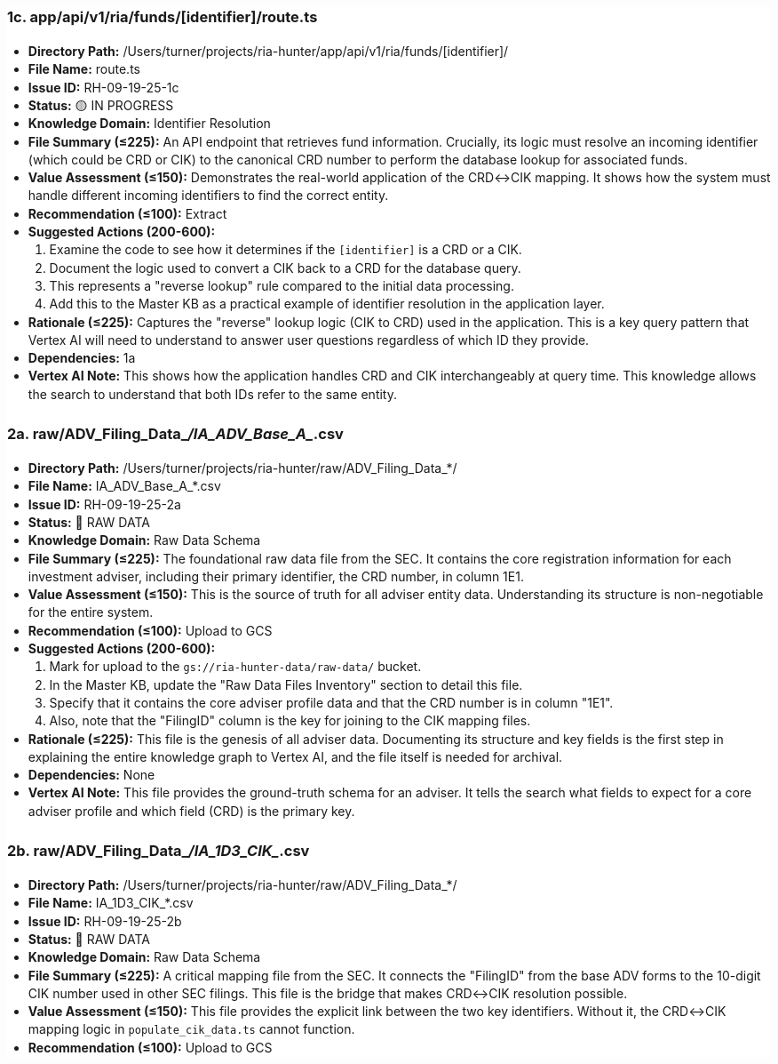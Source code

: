 ### 1c. app/api/v1/ria/funds/[identifier]/route.ts
- **Directory Path:** /Users/turner/projects/ria-hunter/app/api/v1/ria/funds/[identifier]/
- **File Name:** route.ts
- **Issue ID:** RH-09-19-25-1c
- **Status:** 🟡 IN PROGRESS
- **Knowledge Domain:** Identifier Resolution
- **File Summary (≤225):** An API endpoint that retrieves fund information. Crucially, its logic must resolve an incoming identifier (which could be CRD or CIK) to the canonical CRD number to perform the database lookup for associated funds.
- **Value Assessment (≤150):** Demonstrates the real-world application of the CRD↔CIK mapping. It shows how the system must handle different incoming identifiers to find the correct entity.
- **Recommendation (≤100):** Extract
- **Suggested Actions (200-600):**
  1. Examine the code to see how it determines if the `[identifier]` is a CRD or a CIK.
  2. Document the logic used to convert a CIK back to a CRD for the database query.
  3. This represents a "reverse lookup" rule compared to the initial data processing.
  4. Add this to the Master KB as a practical example of identifier resolution in the application layer.
- **Rationale (≤225):** Captures the "reverse" lookup logic (CIK to CRD) used in the application. This is a key query pattern that Vertex AI will need to understand to answer user questions regardless of which ID they provide.
- **Dependencies:** 1a
- **Vertex AI Note:** This shows how the application handles CRD and CIK interchangeably at query time. This knowledge allows the search to understand that both IDs refer to the same entity.

### 2a. raw/ADV_Filing_Data_*/IA_ADV_Base_A_*.csv
- **Directory Path:** /Users/turner/projects/ria-hunter/raw/ADV_Filing_Data_*/
- **File Name:** IA_ADV_Base_A_*.csv
- **Issue ID:** RH-09-19-25-2a
- **Status:** 🔵 RAW DATA
- **Knowledge Domain:** Raw Data Schema
- **File Summary (≤225):** The foundational raw data file from the SEC. It contains the core registration information for each investment adviser, including their primary identifier, the CRD number, in column 1E1.
- **Value Assessment (≤150):** This is the source of truth for all adviser entity data. Understanding its structure is non-negotiable for the entire system.
- **Recommendation (≤100):** Upload to GCS
- **Suggested Actions (200-600):**
  1. Mark for upload to the `gs://ria-hunter-data/raw-data/` bucket.
  2. In the Master KB, update the "Raw Data Files Inventory" section to detail this file.
  3. Specify that it contains the core adviser profile data and that the CRD number is in column "1E1".
  4. Also, note that the "FilingID" column is the key for joining to the CIK mapping files.
- **Rationale (≤225):** This file is the genesis of all adviser data. Documenting its structure and key fields is the first step in explaining the entire knowledge graph to Vertex AI, and the file itself is needed for archival.
- **Dependencies:** None
- **Vertex AI Note:** This file provides the ground-truth schema for an adviser. It tells the search what fields to expect for a core adviser profile and which field (CRD) is the primary key.

### 2b. raw/ADV_Filing_Data_*/IA_1D3_CIK_*.csv
- **Directory Path:** /Users/turner/projects/ria-hunter/raw/ADV_Filing_Data_*/
- **File Name:** IA_1D3_CIK_*.csv
- **Issue ID:** RH-09-19-25-2b
- **Status:** 🔵 RAW DATA
- **Knowledge Domain:** Raw Data Schema
- **File Summary (≤225):** A critical mapping file from the SEC. It connects the "FilingID" from the base ADV forms to the 10-digit CIK number used in other SEC filings. This file is the bridge that makes CRD↔CIK resolution possible.
- **Value Assessment (≤150):** This file provides the explicit link between the two key identifiers. Without it, the CRD↔CIK mapping logic in `populate_cik_data.ts` cannot function.
- **Recommendation (≤100):** Upload to GCS